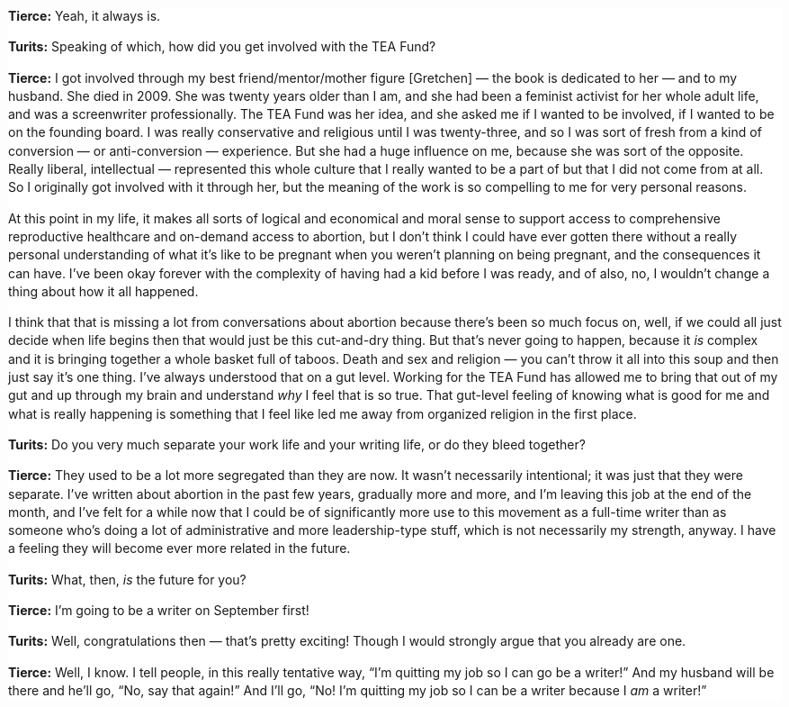 **Tierce:** Yeah, it always is.

**Turits:** Speaking of which, how did you get involved with the TEA Fund?

**Tierce:** I got involved through my best friend/mentor/mother figure [Gretchen] — the book is dedicated to her — and to my husband. She died in 2009. She was twenty years older than I am, and she had been a feminist activist for her whole adult life, and was a screenwriter professionally. The TEA Fund was her idea, and she asked me if I wanted to be involved, if I wanted to be on the founding board. I was really conservative and religious until I was twenty-three, and so I was sort of fresh from a kind of conversion — or anti-conversion — experience. But she had a huge influence on me, because she was sort of the opposite. Really liberal, intellectual — represented this whole culture that I really wanted to be a part of but that I did not come from at all. So I originally got involved with it through her, but the meaning of the work is so compelling to me for very personal reasons.

At this point in my life, it makes all sorts of logical and economical and moral sense to support access to comprehensive reproductive healthcare and on-demand access to abortion, but I don’t think I could have ever gotten there without a really personal understanding of what it’s like to be pregnant when you weren’t planning on being pregnant, and the consequences it can have. I’ve been okay forever with the complexity of having had a kid before I was ready, and of also, no, I wouldn’t change a thing about how it all happened.

I think that that is missing a lot from conversations about abortion because there’s been so much focus on, well, if we could all just decide when life begins then that would just be this cut-and-dry thing. But that’s never going to happen, because it <em>is</em> complex and it is bringing together a whole basket full of taboos. Death and sex and religion — you can’t throw it all into this soup and then just say it’s one thing. I’ve always understood that on a gut level. Working for the TEA Fund has allowed me to bring that out of my gut and up through my brain and understand <em>why</em> I feel that is so true. That gut-level feeling of knowing what is good for me and what is really happening is something that I feel like led me away from organized religion in the first place.

**Turits:** Do you very much separate your work life and your writing life, or do they bleed together?

**Tierce:** They used to be a lot more segregated than they are now. It wasn’t necessarily intentional; it was just that they were separate. I’ve written about abortion in the past few years, gradually more and more, and I’m leaving this job at the end of the month, and I’ve felt for a while now that I could be of significantly more use to this movement as a full-time writer than as someone who’s doing a lot of administrative and more leadership-type stuff, which is not necessarily my strength, anyway. I have a feeling they will become ever more related in the future.

**Turits:** What, then, <em>is</em> the future for you?

**Tierce:** I’m going to be a writer on September first!

**Turits:** Well, congratulations then — that’s pretty exciting! Though I would strongly argue that you already are one.

**Tierce:** Well, I know. I tell people, in this really tentative way, “I’m quitting my job so I can go be a writer!” And my husband will be there and he’ll go, “No, say that again!” And I’ll go, “No! I’m quitting my job so I can be a writer because I <em>am</em> a writer!”
